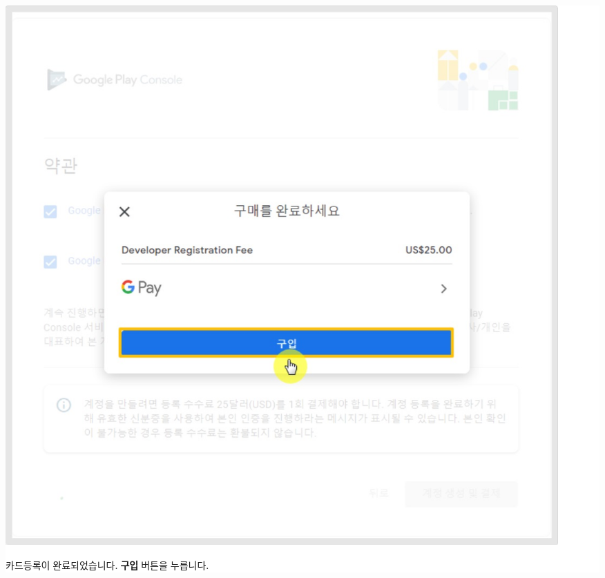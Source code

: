 <img src="/images/411d64da6e23bdf3cbfbc7b3d1d4fe4f.jpg" alt="file" width="800" height="400" style="max-width: 100%; height: auto;" />

카드등록이 완료되었습니다. **구입** 버튼을 누릅니다.


